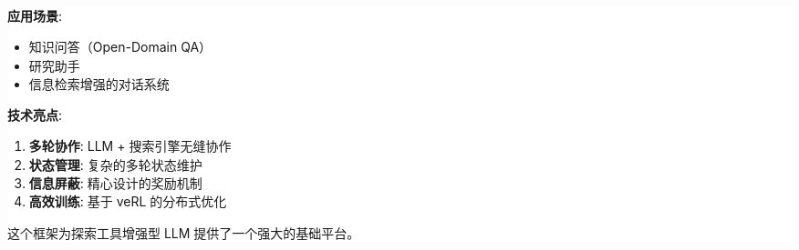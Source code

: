 **应用场景**:
- 知识问答（Open-Domain QA）
- 研究助手
- 信息检索增强的对话系统

**技术亮点**:
1. **多轮协作**: LLM + 搜索引擎无缝协作
2. **状态管理**: 复杂的多轮状态维护
3. **信息屏蔽**: 精心设计的奖励机制
4. **高效训练**: 基于 veRL 的分布式优化

这个框架为探索工具增强型 LLM 提供了一个强大的基础平台。


